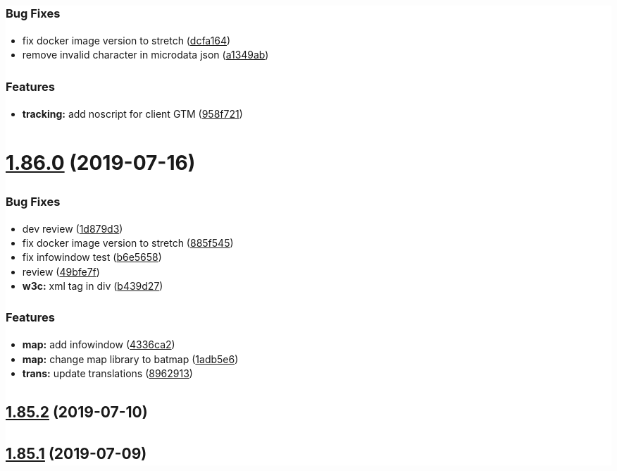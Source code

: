 
### Bug Fixes

* fix docker image version to stretch ([dcfa164](https://github.com/Leadformance/bridge-front-starter-kit/commit/dcfa164))
* remove invalid character in microdata json ([a1349ab](https://github.com/Leadformance/bridge-front-starter-kit/commit/a1349ab))


### Features

* **tracking:** add noscript for client GTM ([958f721](https://github.com/Leadformance/bridge-front-starter-kit/commit/958f721))



<a name="1.86.0"></a>
# [1.86.0](https://github.com/Leadformance/bridge-front-starter-kit/compare/v1.85.2...v1.86.0) (2019-07-16)


### Bug Fixes

* dev review ([1d879d3](https://github.com/Leadformance/bridge-front-starter-kit/commit/1d879d3))
* fix docker image version to stretch ([885f545](https://github.com/Leadformance/bridge-front-starter-kit/commit/885f545))
* fix infowindow test ([b6e5658](https://github.com/Leadformance/bridge-front-starter-kit/commit/b6e5658))
* review ([49bfe7f](https://github.com/Leadformance/bridge-front-starter-kit/commit/49bfe7f))
* **w3c:** xml tag in div ([b439d27](https://github.com/Leadformance/bridge-front-starter-kit/commit/b439d27))


### Features

* **map:** add infowindow ([4336ca2](https://github.com/Leadformance/bridge-front-starter-kit/commit/4336ca2))
* **map:** change map library to batmap ([1adb5e6](https://github.com/Leadformance/bridge-front-starter-kit/commit/1adb5e6))
* **trans:** update translations ([8962913](https://github.com/Leadformance/bridge-front-starter-kit/commit/8962913))



<a name="1.85.2"></a>
## [1.85.2](https://github.com/Leadformance/bridge-front-starter-kit/compare/v1.85.1...v1.85.2) (2019-07-10)



<a name="1.85.1"></a>
## [1.85.1](https://github.com/Leadformance/bridge-front-starter-kit/compare/v1.85.0...v1.85.1) (2019-07-09)
